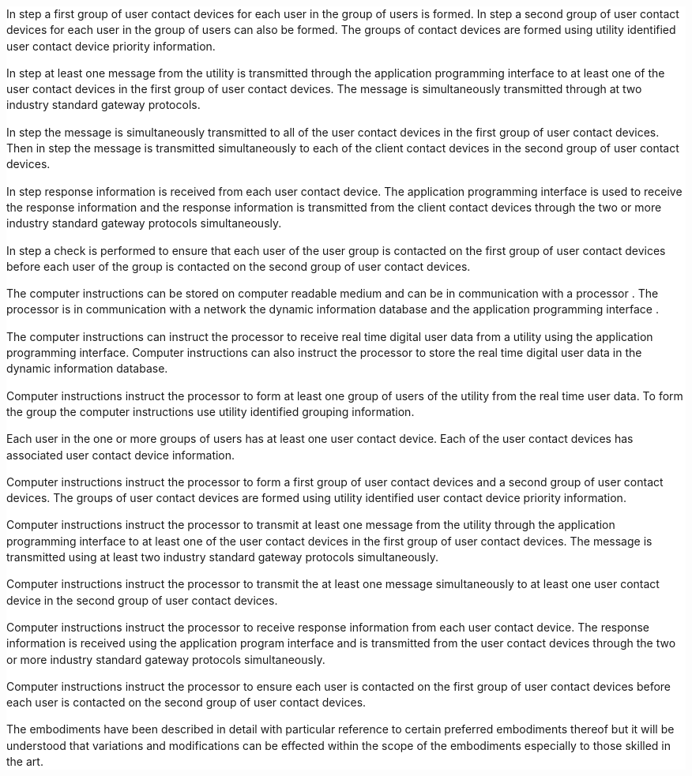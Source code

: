 In step a first group of user contact devices for each user in the group of users is formed. In step a second group of user contact devices for each user in the group of users can also be formed. The groups of contact devices are formed using utility identified user contact device priority information.

In step at least one message from the utility is transmitted through the application programming interface to at least one of the user contact devices in the first group of user contact devices. The message is simultaneously transmitted through at two industry standard gateway protocols.

In step the message is simultaneously transmitted to all of the user contact devices in the first group of user contact devices. Then in step the message is transmitted simultaneously to each of the client contact devices in the second group of user contact devices.

In step response information is received from each user contact device. The application programming interface is used to receive the response information and the response information is transmitted from the client contact devices through the two or more industry standard gateway protocols simultaneously.

In step a check is performed to ensure that each user of the user group is contacted on the first group of user contact devices before each user of the group is contacted on the second group of user contact devices.

The computer instructions can be stored on computer readable medium and can be in communication with a processor . The processor is in communication with a network the dynamic information database and the application programming interface .

The computer instructions can instruct the processor to receive real time digital user data from a utility using the application programming interface. Computer instructions can also instruct the processor to store the real time digital user data in the dynamic information database.

Computer instructions instruct the processor to form at least one group of users of the utility from the real time user data. To form the group the computer instructions use utility identified grouping information.

Each user in the one or more groups of users has at least one user contact device. Each of the user contact devices has associated user contact device information.

Computer instructions instruct the processor to form a first group of user contact devices and a second group of user contact devices. The groups of user contact devices are formed using utility identified user contact device priority information.

Computer instructions instruct the processor to transmit at least one message from the utility through the application programming interface to at least one of the user contact devices in the first group of user contact devices. The message is transmitted using at least two industry standard gateway protocols simultaneously.

Computer instructions instruct the processor to transmit the at least one message simultaneously to at least one user contact device in the second group of user contact devices.

Computer instructions instruct the processor to receive response information from each user contact device. The response information is received using the application program interface and is transmitted from the user contact devices through the two or more industry standard gateway protocols simultaneously.

Computer instructions instruct the processor to ensure each user is contacted on the first group of user contact devices before each user is contacted on the second group of user contact devices.

The embodiments have been described in detail with particular reference to certain preferred embodiments thereof but it will be understood that variations and modifications can be effected within the scope of the embodiments especially to those skilled in the art.

